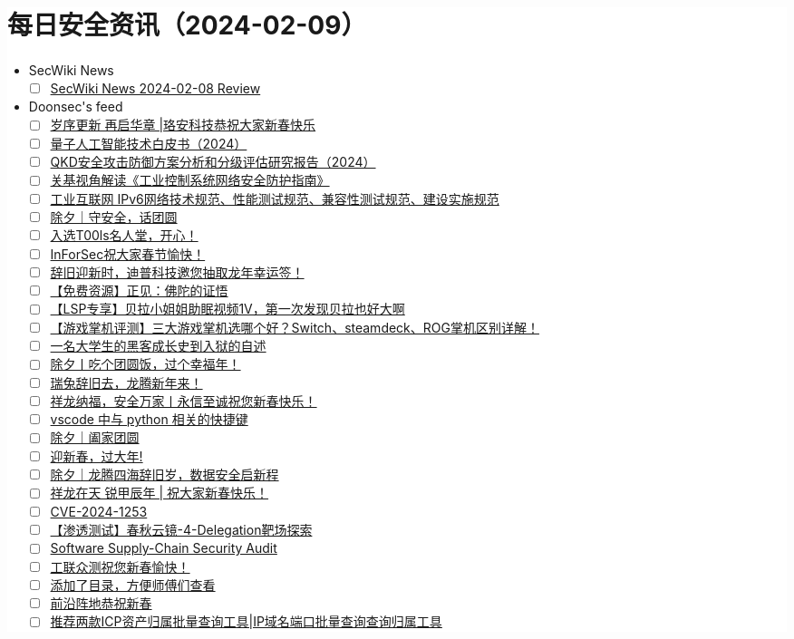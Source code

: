 # 每日安全资讯（2024-02-09）

- SecWiki News
  - [ ] [SecWiki News 2024-02-08 Review](http://www.sec-wiki.com/?2024-02-08)
- Doonsec's feed
  - [ ] [岁序更新 再启华章 |珞安科技恭祝大家新春快乐](https://mp.weixin.qq.com/s?__biz=MzU2NjI5NzY1OA==&mid=2247508614&idx=1&sn=b507fcdb7151036dc24e9f76219b8874)
  - [ ] [量子人工智能技术白皮书（2024）](https://mp.weixin.qq.com/s?__biz=MjM5OTk4MDE2MA==&mid=2655226847&idx=4&sn=033626237ed54ac4da99491084e8b990)
  - [ ] [QKD安全攻击防御方案分析和分级评估研究报告（2024）](https://mp.weixin.qq.com/s?__biz=MjM5OTk4MDE2MA==&mid=2655226847&idx=3&sn=296bcbc3b4eb76f9917b49bec90e4cf1)
  - [ ] [关基视角解读《工业控制系统网络安全防护指南》](https://mp.weixin.qq.com/s?__biz=MjM5OTk4MDE2MA==&mid=2655226847&idx=2&sn=41b7ad13d2689ad5b8a69c5d01febb00)
  - [ ] [工业互联网 IPv6网络技术规范、性能测试规范、兼容性测试规范、建设实施规范](https://mp.weixin.qq.com/s?__biz=MjM5OTk4MDE2MA==&mid=2655226847&idx=1&sn=98b134a8c0770d1cf297293ea488f9d3)
  - [ ] [除夕｜守安全，话团圆](https://mp.weixin.qq.com/s?__biz=MzU2NzUxMTM0Nw==&mid=2247510535&idx=1&sn=ed23f120a49887e5fa5fe39f05dacdc0)
  - [ ] [入选T00ls名人堂，开心！](https://mp.weixin.qq.com/s?__biz=MzI5MzkwMzU1Nw==&mid=2247485114&idx=1&sn=597d9132271df33242bbb3e3687a78a9)
  - [ ] [InForSec祝大家春节愉快！](https://mp.weixin.qq.com/s?__biz=MzA4ODYzMjU0NQ==&mid=2652314682&idx=1&sn=e4459961ea78b3e78a939082d014d4d2)
  - [ ] [辞旧迎新时，迪普科技邀您抽取龙年幸运签！](https://mp.weixin.qq.com/s?__biz=MzA4NzE5MzkzNA==&mid=2650351468&idx=1&sn=b8d09ce8603eba158d5957300108318d)
  - [ ] [【免费资源】正见：佛陀的证悟](https://mp.weixin.qq.com/s?__biz=MzA5MzYzMzkzNg==&mid=2650942237&idx=4&sn=c5c32c30b20a12c87ed1aa7dc70b5077)
  - [ ] [【LSP专享】贝拉小姐姐助眠视频1V，第一次发现贝拉也好大啊](https://mp.weixin.qq.com/s?__biz=MzA5MzYzMzkzNg==&mid=2650942237&idx=3&sn=97292d5bb22a6427035528a671f6676c)
  - [ ] [【游戏掌机评测】三大游戏掌机选哪个好？Switch、steamdeck、ROG掌机区别详解！](https://mp.weixin.qq.com/s?__biz=MzA5MzYzMzkzNg==&mid=2650942237&idx=2&sn=b34a606426eb4fb63e826d0272397f72)
  - [ ] [一名大学生的黑客成长史到入狱的自述](https://mp.weixin.qq.com/s?__biz=MzA5MzYzMzkzNg==&mid=2650942237&idx=1&sn=139fddc0437a2248d77df8c47e39dbce)
  - [ ] [除夕丨吃个团圆饭，过个幸福年！](https://mp.weixin.qq.com/s?__biz=MzUzNDg0NTc1NA==&mid=2247508505&idx=1&sn=b2d61a4e94731d99575ece0dc1d887a9)
  - [ ] [瑞兔辞旧去，龙腾新年来！](https://mp.weixin.qq.com/s?__biz=Mzk0NTU0ODc0Nw==&mid=2247485952&idx=1&sn=801300954d5346098b11a0e30d25d377)
  - [ ] [祥龙纳福，安全万家丨永信至诚祝您新春快乐！](https://mp.weixin.qq.com/s?__biz=MzAwNDUyMjk4MQ==&mid=2454823270&idx=1&sn=42b846a2519b99877913c0f9dc0a8272)
  - [ ] [vscode 中与 python 相关的快捷键](https://mp.weixin.qq.com/s?__biz=Mzk0MTI4NTIzNQ==&mid=2247490610&idx=1&sn=3e56b89a71bbcf943afe079e15fa7596)
  - [ ] [除夕｜阖家团圆](https://mp.weixin.qq.com/s?__biz=MzkyNDUxNTQ2Mw==&mid=2247484804&idx=1&sn=a7c3d245c7d4a81f5035779802461adc)
  - [ ] [迎新春，过大年!](https://mp.weixin.qq.com/s?__biz=MjM5NDI4ODU5OQ==&mid=2684314317&idx=1&sn=1def5ef904fb46bd7d497e753378cf71)
  - [ ] [除夕｜龙腾四海辞旧岁，数据安全启新程](https://mp.weixin.qq.com/s?__biz=MzkyNzE5MDUzMw==&mid=2247539324&idx=1&sn=bc1d46f903ca981a62b31bac76f9f8e0)
  - [ ] [祥龙在天 锐甲辰年 | 祝大家新春快乐！](https://mp.weixin.qq.com/s?__biz=MjM5MTk0MzIzMQ==&mid=2652018779&idx=1&sn=96eec32b8f91e586ce2bc31ab9d1a61d)
  - [ ] [CVE-2024-1253](https://mp.weixin.qq.com/s?__biz=MzU1ODQ2NTY3Ng==&mid=2247485531&idx=1&sn=14024bdf1137cbf67189338b1c81b116)
  - [ ] [【渗透测试】春秋云镜-4-Delegation靶场探索](https://mp.weixin.qq.com/s?__biz=MzkxMzQ5Mjc5Mw==&mid=2247484068&idx=1&sn=b9785c41a113c4cde528e8798bf69595)
  - [ ] [Software Supply-Chain Security Audit](https://mp.weixin.qq.com/s?__biz=MzA5MTYyMDQ0OQ==&mid=2247492397&idx=1&sn=6d3ea25b139b4934ea0d124548db336c)
  - [ ] [工联众测祝您新春愉快！](https://mp.weixin.qq.com/s?__biz=MzkyMDMwNTkwNg==&mid=2247487039&idx=1&sn=68ca7b950e23a42eacb5695134085211)
  - [ ] [添加了目录，方便师傅们查看](https://mp.weixin.qq.com/s?__biz=MzkwNTQxNDc1MQ==&mid=2247486365&idx=1&sn=a26d7348cdaa8a11fd1e3ede171f8596)
  - [ ] [前沿阵地恭祝新春](https://mp.weixin.qq.com/s?__biz=MzA3MTM0NTQzNA==&mid=2455770816&idx=1&sn=51e75c1eb7ed3024ddcd7be66a1be9c2)
  - [ ] [推荐两款ICP资产归属批量查询工具|IP域名端口批量查询查询归属工具](https://mp.weixin.qq.com/s?__biz=Mzg3ODE2MjkxMQ==&mid=2247485440&idx=1&sn=826d393ec815d2f1c9378213551bc321)